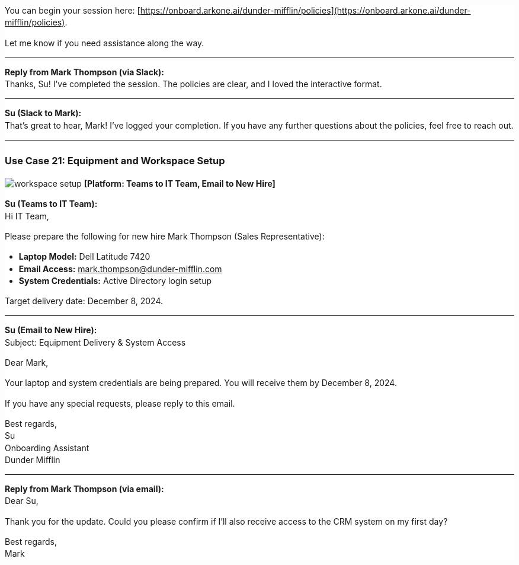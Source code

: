 You can begin your session here: [https://onboard.arkone.ai/dunder-mifflin/policies](https://onboard.arkone.ai/dunder-mifflin/policies).

Let me know if you need assistance along the way.

----------

**Reply from Mark Thompson (via Slack):**  
Thanks, Su! I’ve completed the session. The policies are clear, and I loved the interactive format.

----------

**Su (Slack to Mark):**  
That’s great to hear, Mark! I’ve logged your completion. If you have any further questions about the policies, feel free to reach out.

----------

### **Use Case 21: Equipment and Workspace Setup**
![workspace setup](final/equipment_and_workspace_setup.gif)
**[Platform: Teams to IT Team, Email to New Hire]**

**Su (Teams to IT Team):**  
Hi IT Team,

Please prepare the following for new hire Mark Thompson (Sales Representative):

-   **Laptop Model:** Dell Latitude 7420
-   **Email Access:** [mark.thompson@dunder-mifflin.com](mailto:mark.thompson@dunder-mifflin.com)
-   **System Credentials:** Active Directory login setup

Target delivery date: December 8, 2024.

----------

**Su (Email to New Hire):**  
Subject: Equipment Delivery & System Access

Dear Mark,

Your laptop and system credentials are being prepared. You will receive them by December 8, 2024.

If you have any special requests, please reply to this email.

Best regards,  
Su  
Onboarding Assistant  
Dunder Mifflin

----------

**Reply from Mark Thompson (via email):**  
Dear Su,

Thank you for the update. Could you please confirm if I’ll also receive access to the CRM system on my first day?

Best regards,  
Mark
